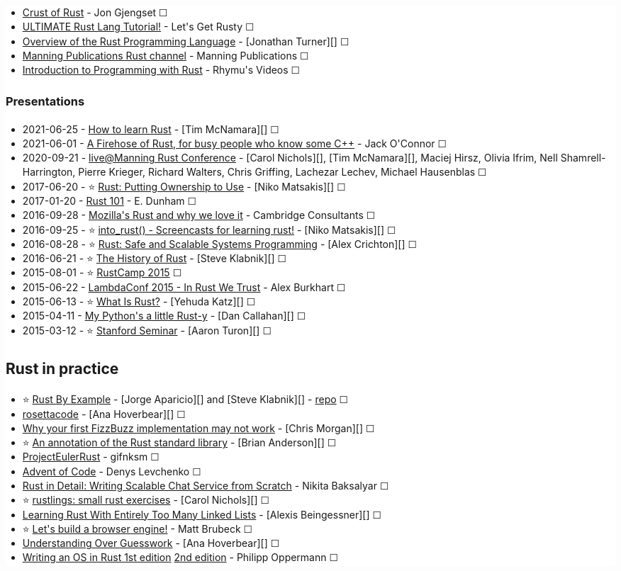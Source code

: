 * [Crust of Rust](https://www.youtube.com/playlist?list=PLqbS7AVVErFiWDOAVrPt7aYmnuuOLYvOa) - Jon Gjengset &#x2610;
* [ULTIMATE Rust Lang Tutorial!](https://www.youtube.com/watch?v=OX9HJsJUDxA&list=PLai5B987bZ9CoVR-QEIN9foz4QCJ0H2Y8) - Let's Get Rusty &#x2610;
* [Overview of the Rust Programming Language](https://www.youtube.com/watch?v=gesNaLkUJeA&list=PLP2yfE2-FXdQmXLvrQ5QN64enbF_KCYQW) - [Jonathan Turner][] &#x2610;
* [Manning Publications Rust channel](https://www.youtube.com/c/ManningPublications/search?query=rust) - Manning Publications &#x2610;
* [Introduction to Programming with Rust](https://www.youtube.com/playlist?list=PLbtjxiXev6lpd331MW2dB7UgSIovgv169) - Rhymu's Videos &#x2610;

### Presentations

* 2021-06-25 - [How to learn Rust](https://youtu.be/sDtQaO5_SOw) - [Tim McNamara][] &#x2610;
* 2021-06-01 - [A Firehose of Rust, for busy people who know some C++](https://www.youtube.com/watch?v=IPmRDS0OSxM) - Jack O'Connor &#x2610;
* 2020-09-21 - [live@Manning Rust Conference](https://www.youtube.com/watch?v=9nINNurVqz8) - [Carol Nichols][], [Tim McNamara][], Maciej Hirsz, Olivia Ifrim, Nell Shamrell-Harrington, Pierre Krieger, Richard Walters, Chris Griffing, Lachezar Lechev, Michael Hausenblas &#x2610;
* 2017-06-20 - :star: [Rust: Putting Ownership to Use](https://www.youtube.com/watch?v=wXoY91w4Agk) - [Niko Matsakis][] &#x2610;
* 2017-01-20 - [Rust 101](https://www.youtube.com/watch?v=FMqydRampuo) - E. Dunham &#x2610;
* 2016-09-28 - [Mozilla's Rust and why we love it](https://www.youtube.com/watch?v=LuNhkRxP2E4) - Cambridge Consultants &#x2610;
* 2016-09-25 - :star: [into_rust() - Screencasts for learning rust!](http://intorust.com/) - [Niko Matsakis][] &#x2610;
* 2016-08-28 - :star: [Rust: Safe and Scalable Systems Programming](https://www.youtube.com/watch?v=GbWECt0M3CI) - [Alex Crichton][] &#x2610;
* 2016-06-21 - :star: [The History of Rust](https://www.youtube.com/watch?v=79PSagCD_AY) - [Steve Klabnik][] &#x2610;
* 2015-08-01 - :star: [RustCamp 2015](https://www.youtube.com/watch?v=0qIAk5sTwEo&list=PLE7tQUdRKcybdIw61JpCoo89i4pWU5f_t) &#x2610;
* 2015-06-22 - [LambdaConf 2015 - In Rust We Trust](https://www.youtube.com/watch?v=-dxqbhLIgdM) - Alex Burkhart &#x2610;
* 2015-06-13 - :star: [What Is Rust?](http://www.infoq.com/presentations/rust-gc) - [Yehuda Katz][] &#x2610;
* 2015-04-11 - [My Python's a little Rust-y](https://www.youtube.com/watch?v=3CwJ0MH-4MA) - [Dan Callahan][] &#x2610;
* 2015-03-12 - :star: [Stanford Seminar](https://www.youtube.com/watch?v=O5vzLKg7y-k) - [Aaron Turon][] &#x2610;

## Rust in practice

* :star: [Rust By Example](https://doc.rust-lang.org/stable/rust-by-example/) - [Jorge Aparicio][] and [Steve Klabnik][] - [repo](https://github.com/rust-lang/rust-by-example) &#x2610;
* [rosettacode](https://github.com/Hoverbear/rust-rosetta) - [Ana Hoverbear][] &#x2610;
* [Why your first FizzBuzz implementation may not work](http://chrismorgan.info/blog/rust-fizzbuzz.html) - [Chris Morgan][] &#x2610;
* :star: [An annotation of the Rust standard library](https://github.com/brson/annotated-std-rs) - [Brian Anderson][] &#x2610;
* [ProjectEulerRust](https://github.com/gifnksm/ProjectEulerRust) - gifnksm &#x2610;
* [Advent of Code](https://github.com/LD250/adventofcode_rust) - Denys Levchenko &#x2610;
* [Rust in Detail: Writing Scalable Chat Service from Scratch](https://nbaksalyar.github.io/) - Nikita Baksalyar &#x2610;
* :star: [rustlings: small rust exercises](https://github.com/carols10cents/rustlings) - [Carol Nichols][] &#x2610;
* [Learning Rust With Entirely Too Many Linked Lists](http://cglab.ca/~abeinges/blah/too-many-lists/book/) - [Alexis Beingessner][] &#x2610;
* :star: [Let's build a browser engine!](http://limpet.net/mbrubeck/2014/08/08/toy-layout-engine-1.html) - Matt Brubeck &#x2610;
* [Understanding Over Guesswork](http://hoverbear.org/2015/09/12/understand-over-guesswork/) - [Ana Hoverbear][] &#x2610;
* [Writing an OS in Rust 1st edition](http://os.phil-opp.com/) [2nd edition](https://os.phil-opp.com/second-edition/) - Philipp Oppermann &#x2610;